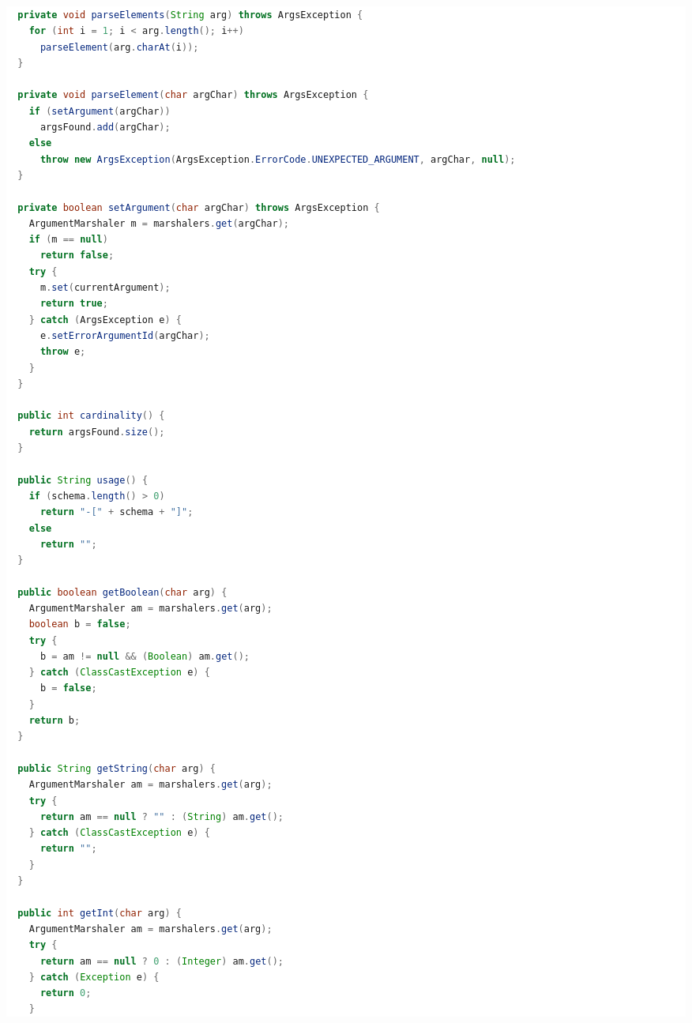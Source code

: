 ```java
  private void parseElements(String arg) throws ArgsException { 
    for (int i = 1; i < arg.length(); i++)
      parseElement(arg.charAt(i)); 
  }

  private void parseElement(char argChar) throws ArgsException { 
    if (setArgument(argChar))
      argsFound.add(argChar); 
    else 
      throw new ArgsException(ArgsException.ErrorCode.UNEXPECTED_ARGUMENT, argChar, null);
  } 

  private boolean setArgument(char argChar) throws ArgsException { 
    ArgumentMarshaler m = marshalers.get(argChar);
    if (m == null)
      return false; 
    try {
      m.set(currentArgument);
      return true;
    } catch (ArgsException e) {
      e.setErrorArgumentId(argChar);
      throw e; 
    }
  }

  public int cardinality() { 
    return argsFound.size();
  }

  public String usage() { 
    if (schema.length() > 0)
      return "-[" + schema + "]"; 
    else
      return ""; 
  }

  public boolean getBoolean(char arg) { 
    ArgumentMarshaler am = marshalers.get(arg); 
    boolean b = false;
    try {
      b = am != null && (Boolean) am.get(); 
    } catch (ClassCastException e) {
      b = false; 
    }
    return b; 
  }

  public String getString(char arg) { 
    ArgumentMarshaler am = marshalers.get(arg); 
    try {
      return am == null ? "" : (String) am.get(); 
    } catch (ClassCastException e) {
      return ""; 
    }
  }

  public int getInt(char arg) { 
    ArgumentMarshaler am = marshalers.get(arg); 
    try {
      return am == null ? 0 : (Integer) am.get(); 
    } catch (Exception e) {
      return 0; 
    }
```